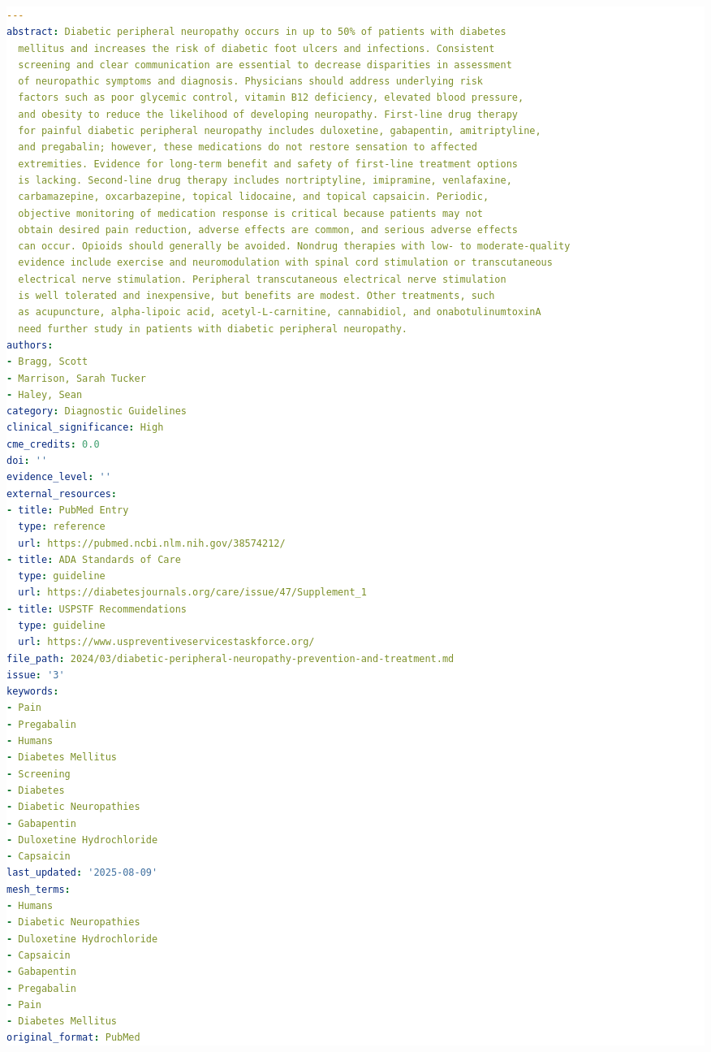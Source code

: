 ```yaml
---
abstract: Diabetic peripheral neuropathy occurs in up to 50% of patients with diabetes
  mellitus and increases the risk of diabetic foot ulcers and infections. Consistent
  screening and clear communication are essential to decrease disparities in assessment
  of neuropathic symptoms and diagnosis. Physicians should address underlying risk
  factors such as poor glycemic control, vitamin B12 deficiency, elevated blood pressure,
  and obesity to reduce the likelihood of developing neuropathy. First-line drug therapy
  for painful diabetic peripheral neuropathy includes duloxetine, gabapentin, amitriptyline,
  and pregabalin; however, these medications do not restore sensation to affected
  extremities. Evidence for long-term benefit and safety of first-line treatment options
  is lacking. Second-line drug therapy includes nortriptyline, imipramine, venlafaxine,
  carbamazepine, oxcarbazepine, topical lidocaine, and topical capsaicin. Periodic,
  objective monitoring of medication response is critical because patients may not
  obtain desired pain reduction, adverse effects are common, and serious adverse effects
  can occur. Opioids should generally be avoided. Nondrug therapies with low- to moderate-quality
  evidence include exercise and neuromodulation with spinal cord stimulation or transcutaneous
  electrical nerve stimulation. Peripheral transcutaneous electrical nerve stimulation
  is well tolerated and inexpensive, but benefits are modest. Other treatments, such
  as acupuncture, alpha-lipoic acid, acetyl-L-carnitine, cannabidiol, and onabotulinumtoxinA
  need further study in patients with diabetic peripheral neuropathy.
authors:
- Bragg, Scott
- Marrison, Sarah Tucker
- Haley, Sean
category: Diagnostic Guidelines
clinical_significance: High
cme_credits: 0.0
doi: ''
evidence_level: ''
external_resources:
- title: PubMed Entry
  type: reference
  url: https://pubmed.ncbi.nlm.nih.gov/38574212/
- title: ADA Standards of Care
  type: guideline
  url: https://diabetesjournals.org/care/issue/47/Supplement_1
- title: USPSTF Recommendations
  type: guideline
  url: https://www.uspreventiveservicestaskforce.org/
file_path: 2024/03/diabetic-peripheral-neuropathy-prevention-and-treatment.md
issue: '3'
keywords:
- Pain
- Pregabalin
- Humans
- Diabetes Mellitus
- Screening
- Diabetes
- Diabetic Neuropathies
- Gabapentin
- Duloxetine Hydrochloride
- Capsaicin
last_updated: '2025-08-09'
mesh_terms:
- Humans
- Diabetic Neuropathies
- Duloxetine Hydrochloride
- Capsaicin
- Gabapentin
- Pregabalin
- Pain
- Diabetes Mellitus
original_format: PubMed
```